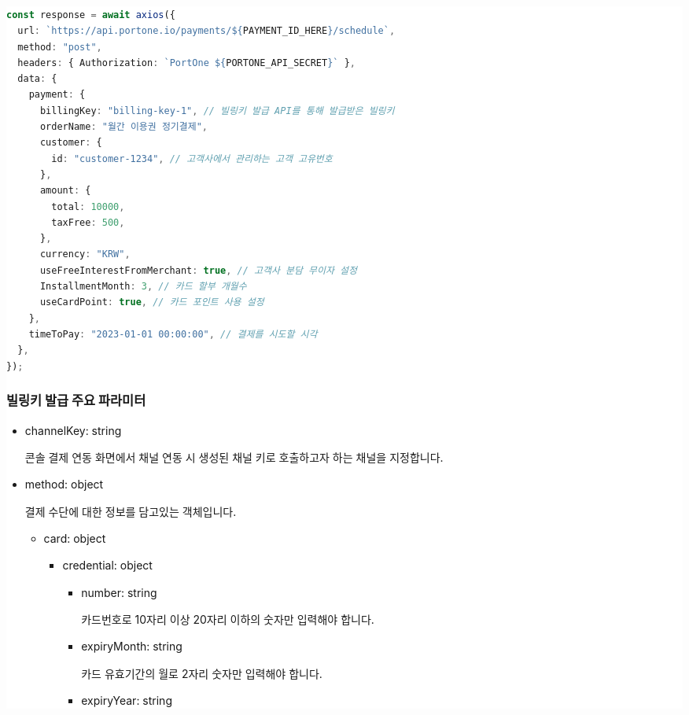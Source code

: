 </div>

<div class="tabs-content" data-title="API 예약/반복 결제">

```ts
const response = await axios({
  url: `https://api.portone.io/payments/${PAYMENT_ID_HERE}/schedule`,
  method: "post",
  headers: { Authorization: `PortOne ${PORTONE_API_SECRET}` },
  data: {
    payment: {
      billingKey: "billing-key-1", // 빌링키 발급 API를 통해 발급받은 빌링키
      orderName: "월간 이용권 정기결제",
      customer: {
        id: "customer-1234", // 고객사에서 관리하는 고객 고유번호
      },
      amount: {
        total: 10000,
        taxFree: 500,
      },
      currency: "KRW",
      useFreeInterestFromMerchant: true, // 고객사 분담 무이자 설정
      InstallmentMonth: 3, // 카드 할부 개월수
      useCardPoint: true, // 카드 포인트 사용 설정
    },
    timeToPay: "2023-01-01 00:00:00", // 결제를 시도할 시각
  },
});
```

</div>

</div>

### 빌링키 발급 주요 파라미터

- channelKey: string

  콘솔 결제 연동 화면에서 채널 연동 시 생성된 채널 키로 호출하고자 하는 채널을 지정합니다.

- method: object

  결제 수단에 대한 정보를 담고있는 객체입니다.

  - card: object

    - credential: object

      - number: string

        카드번호로 10자리 이상 20자리 이하의 숫자만 입력해야 합니다.

      - expiryMonth: string

        카드 유효기간의 월로 2자리 숫자만 입력해야 합니다.

      - expiryYear: string
